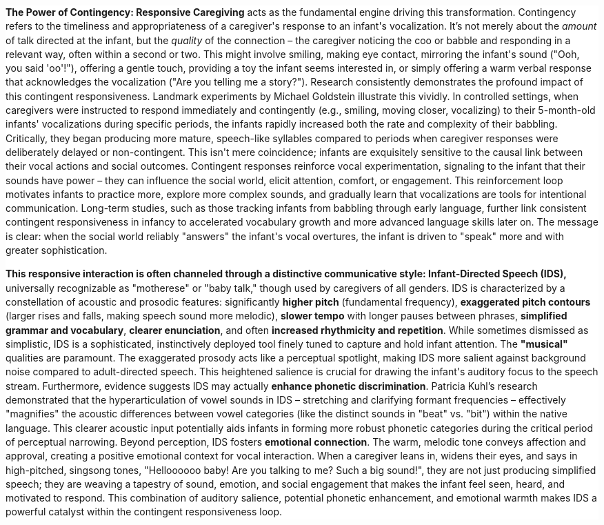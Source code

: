 **The Power of Contingency: Responsive Caregiving** acts as the fundamental engine driving this transformation. Contingency refers to the timeliness and appropriateness of a caregiver's response to an infant's vocalization. It’s not merely about the *amount* of talk directed at the infant, but the *quality* of the connection – the caregiver noticing the coo or babble and responding in a relevant way, often within a second or two. This might involve smiling, making eye contact, mirroring the infant's sound ("Ooh, you said 'oo'!"), offering a gentle touch, providing a toy the infant seems interested in, or simply offering a warm verbal response that acknowledges the vocalization ("Are you telling me a story?"). Research consistently demonstrates the profound impact of this contingent responsiveness. Landmark experiments by Michael Goldstein illustrate this vividly. In controlled settings, when caregivers were instructed to respond immediately and contingently (e.g., smiling, moving closer, vocalizing) to their 5-month-old infants' vocalizations during specific periods, the infants rapidly increased both the rate and complexity of their babbling. Critically, they began producing more mature, speech-like syllables compared to periods when caregiver responses were deliberately delayed or non-contingent. This isn't mere coincidence; infants are exquisitely sensitive to the causal link between their vocal actions and social outcomes. Contingent responses reinforce vocal experimentation, signaling to the infant that their sounds have power – they can influence the social world, elicit attention, comfort, or engagement. This reinforcement loop motivates infants to practice more, explore more complex sounds, and gradually learn that vocalizations are tools for intentional communication. Long-term studies, such as those tracking infants from babbling through early language, further link consistent contingent responsiveness in infancy to accelerated vocabulary growth and more advanced language skills later on. The message is clear: when the social world reliably "answers" the infant's vocal overtures, the infant is driven to "speak" more and with greater sophistication.

**This responsive interaction is often channeled through a distinctive communicative style: Infant-Directed Speech (IDS),** universally recognizable as "motherese" or "baby talk," though used by caregivers of all genders. IDS is characterized by a constellation of acoustic and prosodic features: significantly **higher pitch** (fundamental frequency), **exaggerated pitch contours** (larger rises and falls, making speech sound more melodic), **slower tempo** with longer pauses between phrases, **simplified grammar and vocabulary**, **clearer enunciation**, and often **increased rhythmicity and repetition**. While sometimes dismissed as simplistic, IDS is a sophisticated, instinctively deployed tool finely tuned to capture and hold infant attention. The **"musical"** qualities are paramount. The exaggerated prosody acts like a perceptual spotlight, making IDS more salient against background noise compared to adult-directed speech. This heightened salience is crucial for drawing the infant's auditory focus to the speech stream. Furthermore, evidence suggests IDS may actually **enhance phonetic discrimination**. Patricia Kuhl’s research demonstrated that the hyperarticulation of vowel sounds in IDS – stretching and clarifying formant frequencies – effectively "magnifies" the acoustic differences between vowel categories (like the distinct sounds in "beat" vs. "bit") within the native language. This clearer acoustic input potentially aids infants in forming more robust phonetic categories during the critical period of perceptual narrowing. Beyond perception, IDS fosters **emotional connection**. The warm, melodic tone conveys affection and approval, creating a positive emotional context for vocal interaction. When a caregiver leans in, widens their eyes, and says in high-pitched, singsong tones, "Helloooooo baby! Are you talking to me? Such a big sound!", they are not just producing simplified speech; they are weaving a tapestry of sound, emotion, and social engagement that makes the infant feel seen, heard, and motivated to respond. This combination of auditory salience, potential phonetic enhancement, and emotional warmth makes IDS a powerful catalyst within the contingent responsiveness loop.
